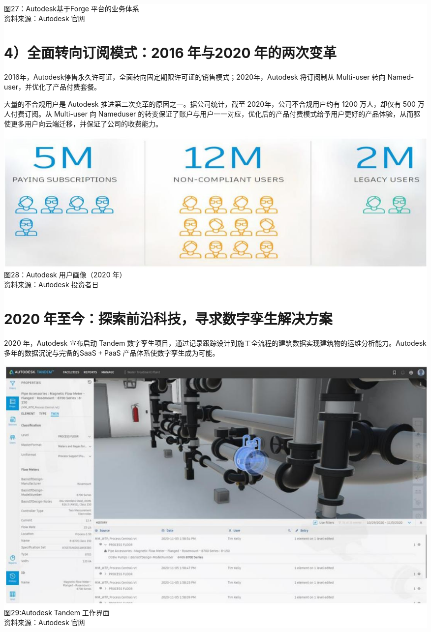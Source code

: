 图27：Autodesk基于Forge 平台的业务体系  
资料来源：Autodesk 官网

# 4）全面转向订阅模式：2016 年与2020 年的两次变革

2016年，Autodesk停售永久许可证，全面转向固定期限许可证的销售模式；2020年，Autodesk 将订阅制从 Multi-user 转向 Named-user，并优化了产品付费套餐。

大量的不合规用户是 Autodesk 推进第二次变革的原因之一。据公司统计，截至 2020年，公司不合规用户约有 1200 万人，却仅有 500 万人付费订阅。从 Multi-user 向 Nameduser 的转变保证了账户与用户一一对应，优化后的产品付费模式给予用户更好的产品体验，从而驱使更多用户向云端迁移，并保证了公司的收费能力。

![](images/d112366a839867d557252e83a7fc6d5a6ba9a0db960fb6eac08a61726f2e1695.jpg)  
图28：Autodesk 用户画像（2020 年）  
资料来源：Autodesk 投资者日

# 2020 年至今：探索前沿科技，寻求数字孪生解决方案

2020 年，Autodesk 宣布启动 Tandem 数字孪生项目，通过记录跟踪设计到施工全流程的建筑数据实现建筑物的运维分析能力。Autodesk多年的数据沉淀与完备的$\mathsf { S a a S + P a a S }$ 产品体系使数字孪生成为可能。

![](images/7e6841ed0f71fd8009d5d492143827a1f8b89929e97f78b2128c4e01146b8f63.jpg)  
图29:Autodesk Tandem 工作界面  
资料来源：Autodesk 官网
